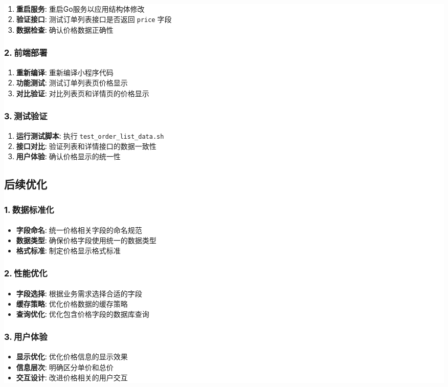 1. **重启服务**: 重启Go服务以应用结构体修改
2. **验证接口**: 测试订单列表接口是否返回 `price` 字段
3. **数据检查**: 确认价格数据正确性

### 2. 前端部署

1. **重新编译**: 重新编译小程序代码
2. **功能测试**: 测试订单列表页价格显示
3. **对比验证**: 对比列表页和详情页的价格显示

### 3. 测试验证

1. **运行测试脚本**: 执行 `test_order_list_data.sh`
2. **接口对比**: 验证列表和详情接口的数据一致性
3. **用户体验**: 确认价格显示的统一性

## 后续优化

### 1. 数据标准化

- **字段命名**: 统一价格相关字段的命名规范
- **数据类型**: 确保价格字段使用统一的数据类型
- **格式标准**: 制定价格显示格式标准

### 2. 性能优化

- **字段选择**: 根据业务需求选择合适的字段
- **缓存策略**: 优化价格数据的缓存策略
- **查询优化**: 优化包含价格字段的数据库查询

### 3. 用户体验

- **显示优化**: 优化价格信息的显示效果
- **信息层次**: 明确区分单价和总价
- **交互设计**: 改进价格相关的用户交互 
